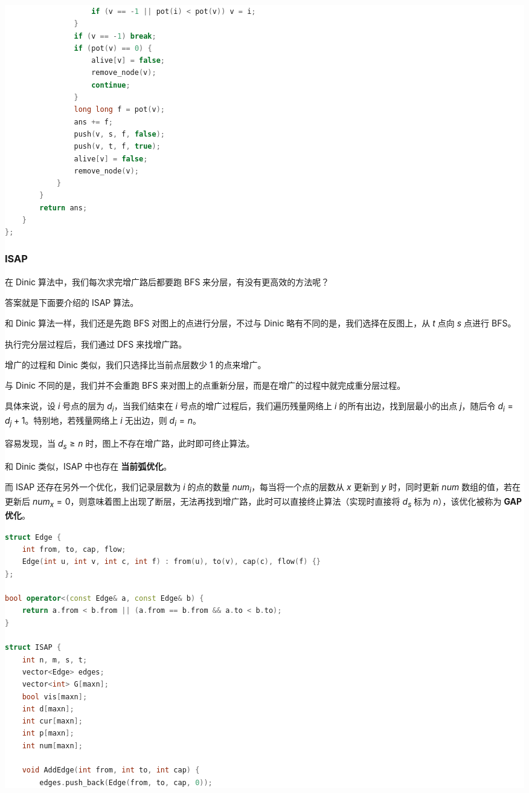 ```cpp
                    if (v == -1 || pot(i) < pot(v)) v = i;
                }
                if (v == -1) break;
                if (pot(v) == 0) {
                    alive[v] = false;
                    remove_node(v);
                    continue;
                }
                long long f = pot(v);
                ans += f;
                push(v, s, f, false);
                push(v, t, f, true);
                alive[v] = false;
                remove_node(v);
            }
        }
        return ans;
    }
};
```

### ISAP

在 Dinic 算法中，我们每次求完增广路后都要跑 BFS 来分层，有没有更高效的方法呢？

答案就是下面要介绍的 ISAP 算法。

和 Dinic 算法一样，我们还是先跑 BFS 对图上的点进行分层，不过与 Dinic 略有不同的是，我们选择在反图上，从 $t$ 点向 $s$ 点进行 BFS。

执行完分层过程后，我们通过 DFS 来找增广路。

增广的过程和 Dinic 类似，我们只选择比当前点层数少 $1$ 的点来增广。

与 Dinic 不同的是，我们并不会重跑 BFS 来对图上的点重新分层，而是在增广的过程中就完成重分层过程。

具体来说，设 $i$ 号点的层为 $d_i$，当我们结束在 $i$ 号点的增广过程后，我们遍历残量网络上 $i$ 的所有出边，找到层最小的出点 $j$，随后令 $d_i=d_j+1$。特别地，若残量网络上 $i$ 无出边，则 $d_i=n$。

容易发现，当 $d_s \geq n$ 时，图上不存在增广路，此时即可终止算法。

和 Dinic 类似，ISAP 中也存在 **当前弧优化**。

而 ISAP 还存在另外一个优化，我们记录层数为 $i$ 的点的数量 $num_i$，每当将一个点的层数从 $x$ 更新到 $y$ 时，同时更新 $num$ 数组的值，若在更新后 $num_x=0$，则意味着图上出现了断层，无法再找到增广路，此时可以直接终止算法（实现时直接将 $d_s$ 标为 $n$），该优化被称为 **GAP 优化**。


```cpp
struct Edge {
    int from, to, cap, flow;
    Edge(int u, int v, int c, int f) : from(u), to(v), cap(c), flow(f) {}
};

bool operator<(const Edge& a, const Edge& b) {
    return a.from < b.from || (a.from == b.from && a.to < b.to);
}

struct ISAP {
    int n, m, s, t;
    vector<Edge> edges;
    vector<int> G[maxn];
    bool vis[maxn];
    int d[maxn];
    int cur[maxn];
    int p[maxn];
    int num[maxn];

    void AddEdge(int from, int to, int cap) {
        edges.push_back(Edge(from, to, cap, 0));
```

[^ref1]: Cherkassky B V, Goldberg A V. On implementing push-relabel method for the maximum flow problem\[C]//International Conference on Integer Programming and Combinatorial Optimization. Springer, Berlin, Heidelberg, 1995: 157-171.
[^ref2]: Ahuja R K, Kodialam M, Mishra A K, et al. Computational investigations of maximum flow algorithms\[J]. European Journal of Operational Research, 1997, 97(3): 509-542.
[^ref3]: Derigs U, Meier W. Implementing Goldberg's max-flow-algorithm—A computational investigation\[J]. Zeitschrift für Operations Research, 1989, 33(6): 383-403.
[^note1]: 英语文献中通常称为“active“。
[^note2]: 在英语文献中，一个结点的高度通常被称为“distance label”。此处使用的“高度”这个术语源自算法导论中的相关章节。你可以在机械工业出版社算法导论（原书第 3 版）的 P432 脚注中找到这么做的理由。